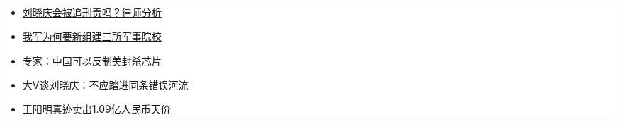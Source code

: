 + [刘晓庆会被追刑责吗？律师分析](https://www.toutiao.com/trending/7504620129037061686/?category_name=topic_innerflow&event_type=hot_board&log_pb=%257B%2522category_name%2522%253A%2522topic_innerflow%2522%252C%2522cluster_type%2522%253A%252213%2522%252C%2522enter_from%2522%253A%2522click_category%2522%252C%2522entrance_hotspot%2522%253A%2522outside%2522%252C%2522event_type%2522%253A%2522hot_board%2522%252C%2522hot_board_cluster_id%2522%253A%25227504620129037061686%2522%252C%2522hot_board_impr_id%2522%253A%2522202505160013476DA2A09DABAB635E03FC%2522%252C%2522jump_page%2522%253A%2522hot_board_page%2522%252C%2522location%2522%253A%2522news_hot_card%2522%252C%2522page_location%2522%253A%2522hot_board_page%2522%252C%2522rank%2522%253A%252211%2522%252C%2522source%2522%253A%2522trending_tab%2522%252C%2522style_id%2522%253A%252240132%2522%252C%2522title%2522%253A%2522%25E5%2588%2598%25E6%2599%2593%25E5%25BA%2586%25E4%25BC%259A%25E8%25A2%25AB%25E8%25BF%25BD%25E5%2588%2591%25E8%25B4%25A3%25E5%2590%2597%25EF%25BC%259F%25E5%25BE%258B%25E5%25B8%2588%25E5%2588%2586%25E6%259E%2590%2522%257D&rank=11&style_id=40132&topic_id=7504620129037061686)

+ [我军为何要新组建三所军事院校](https://www.toutiao.com/trending/7504599433334492726/?category_name=topic_innerflow&event_type=hot_board&log_pb=%257B%2522category_name%2522%253A%2522topic_innerflow%2522%252C%2522cluster_type%2522%253A%252213%2522%252C%2522enter_from%2522%253A%2522click_category%2522%252C%2522entrance_hotspot%2522%253A%2522outside%2522%252C%2522event_type%2522%253A%2522hot_board%2522%252C%2522hot_board_cluster_id%2522%253A%25227504599433334492726%2522%252C%2522hot_board_impr_id%2522%253A%2522202505160013476DA2A09DABAB635E03FC%2522%252C%2522jump_page%2522%253A%2522hot_board_page%2522%252C%2522location%2522%253A%2522news_hot_card%2522%252C%2522page_location%2522%253A%2522hot_board_page%2522%252C%2522rank%2522%253A%252212%2522%252C%2522source%2522%253A%2522trending_tab%2522%252C%2522style_id%2522%253A%252240132%2522%252C%2522title%2522%253A%2522%25E6%2588%2591%25E5%2586%259B%25E4%25B8%25BA%25E4%25BD%2595%25E8%25A6%2581%25E6%2596%25B0%25E7%25BB%2584%25E5%25BB%25BA%25E4%25B8%2589%25E6%2589%2580%25E5%2586%259B%25E4%25BA%258B%25E9%2599%25A2%25E6%25A0%25A1%2522%257D&rank=12&style_id=40132&topic_id=7504599433334492726)

+ [专家：中国可以反制美封杀芯片](https://www.toutiao.com/trending/7504606256775056935/?category_name=topic_innerflow&event_type=hot_board&log_pb=%257B%2522category_name%2522%253A%2522topic_innerflow%2522%252C%2522cluster_type%2522%253A%252213%2522%252C%2522enter_from%2522%253A%2522click_category%2522%252C%2522entrance_hotspot%2522%253A%2522outside%2522%252C%2522event_type%2522%253A%2522hot_board%2522%252C%2522hot_board_cluster_id%2522%253A%25227504606256775056935%2522%252C%2522hot_board_impr_id%2522%253A%2522202505160013476DA2A09DABAB635E03FC%2522%252C%2522jump_page%2522%253A%2522hot_board_page%2522%252C%2522location%2522%253A%2522news_hot_card%2522%252C%2522page_location%2522%253A%2522hot_board_page%2522%252C%2522rank%2522%253A%252213%2522%252C%2522source%2522%253A%2522trending_tab%2522%252C%2522style_id%2522%253A%252240132%2522%252C%2522title%2522%253A%2522%25E4%25B8%2593%25E5%25AE%25B6%25EF%25BC%259A%25E4%25B8%25AD%25E5%259B%25BD%25E5%258F%25AF%25E4%25BB%25A5%25E5%258F%258D%25E5%2588%25B6%25E7%25BE%258E%25E5%25B0%2581%25E6%259D%2580%25E8%258A%25AF%25E7%2589%2587%2522%257D&rank=13&style_id=40132&topic_id=7504606256775056935)

+ [大V谈刘晓庆：不应踏进同条错误河流](https://www.toutiao.com/trending/7504568435133648403/?category_name=topic_innerflow&event_type=hot_board&log_pb=%257B%2522category_name%2522%253A%2522topic_innerflow%2522%252C%2522cluster_type%2522%253A%252213%2522%252C%2522enter_from%2522%253A%2522click_category%2522%252C%2522entrance_hotspot%2522%253A%2522outside%2522%252C%2522event_type%2522%253A%2522hot_board%2522%252C%2522hot_board_cluster_id%2522%253A%25227504568435133648403%2522%252C%2522hot_board_impr_id%2522%253A%2522202505160013476DA2A09DABAB635E03FC%2522%252C%2522jump_page%2522%253A%2522hot_board_page%2522%252C%2522location%2522%253A%2522news_hot_card%2522%252C%2522page_location%2522%253A%2522hot_board_page%2522%252C%2522rank%2522%253A%252214%2522%252C%2522source%2522%253A%2522trending_tab%2522%252C%2522style_id%2522%253A%252240132%2522%252C%2522title%2522%253A%2522%25E5%25A4%25A7V%25E8%25B0%2588%25E5%2588%2598%25E6%2599%2593%25E5%25BA%2586%25EF%25BC%259A%25E4%25B8%258D%25E5%25BA%2594%25E8%25B8%258F%25E8%25BF%259B%25E5%2590%258C%25E6%259D%25A1%25E9%2594%2599%25E8%25AF%25AF%25E6%25B2%25B3%25E6%25B5%2581%2522%257D&rank=14&style_id=40132&topic_id=7504568435133648403)

+ [王阳明真迹卖出1.09亿人民币天价](https://www.toutiao.com/trending/7503918808756371475/?category_name=topic_innerflow&event_type=hot_board&log_pb=%257B%2522category_name%2522%253A%2522topic_innerflow%2522%252C%2522cluster_type%2522%253A%25221%2522%252C%2522enter_from%2522%253A%2522click_category%2522%252C%2522entrance_hotspot%2522%253A%2522outside%2522%252C%2522event_type%2522%253A%2522hot_board%2522%252C%2522hot_board_cluster_id%2522%253A%25227503918808756371475%2522%252C%2522hot_board_impr_id%2522%253A%2522202505160013476DA2A09DABAB635E03FC%2522%252C%2522jump_page%2522%253A%2522hot_board_page%2522%252C%2522location%2522%253A%2522news_hot_card%2522%252C%2522page_location%2522%253A%2522hot_board_page%2522%252C%2522rank%2522%253A%252215%2522%252C%2522source%2522%253A%2522trending_tab%2522%252C%2522style_id%2522%253A%252240132%2522%252C%2522title%2522%253A%2522%25E7%258E%258B%25E9%2598%25B3%25E6%2598%258E%25E7%259C%259F%25E8%25BF%25B9%25E5%258D%2596%25E5%2587%25BA1.09%25E4%25BA%25BF%25E4%25BA%25BA%25E6%25B0%2591%25E5%25B8%2581%25E5%25A4%25A9%25E4%25BB%25B7%2522%257D&rank=15&style_id=40132&topic_id=7503918808756371475)

